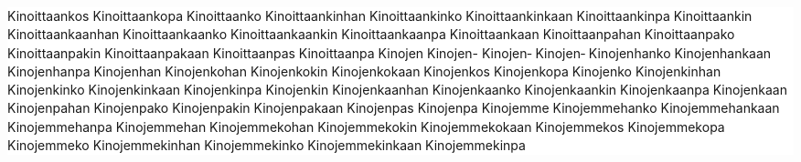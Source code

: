Kinoittaankos
Kinoittaankopa
Kinoittaanko
Kinoittaankinhan
Kinoittaankinko
Kinoittaankinkaan
Kinoittaankinpa
Kinoittaankin
Kinoittaankaanhan
Kinoittaankaanko
Kinoittaankaankin
Kinoittaankaanpa
Kinoittaankaan
Kinoittaanpahan
Kinoittaanpako
Kinoittaanpakin
Kinoittaanpakaan
Kinoittaanpas
Kinoittaanpa
Kinojen
Kinojen-
Kinojen‐
Kinojen‑
Kinojenhanko
Kinojenhankaan
Kinojenhanpa
Kinojenhan
Kinojenkohan
Kinojenkokin
Kinojenkokaan
Kinojenkos
Kinojenkopa
Kinojenko
Kinojenkinhan
Kinojenkinko
Kinojenkinkaan
Kinojenkinpa
Kinojenkin
Kinojenkaanhan
Kinojenkaanko
Kinojenkaankin
Kinojenkaanpa
Kinojenkaan
Kinojenpahan
Kinojenpako
Kinojenpakin
Kinojenpakaan
Kinojenpas
Kinojenpa
Kinojemme
Kinojemmehanko
Kinojemmehankaan
Kinojemmehanpa
Kinojemmehan
Kinojemmekohan
Kinojemmekokin
Kinojemmekokaan
Kinojemmekos
Kinojemmekopa
Kinojemmeko
Kinojemmekinhan
Kinojemmekinko
Kinojemmekinkaan
Kinojemmekinpa